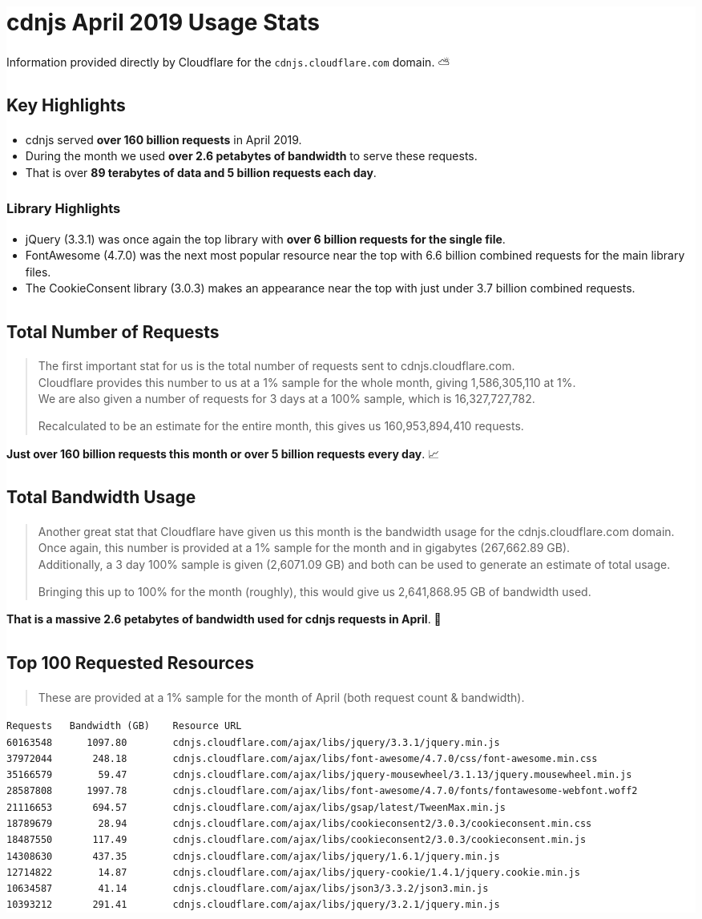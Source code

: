 # cdnjs April 2019 Usage Stats
Information provided directly by Cloudflare for the `cdnjs.cloudflare.com` domain. ⛅️

## Key Highlights
 - cdnjs served **over 160 billion requests** in April 2019.
 - During the month we used **over 2.6 petabytes of bandwidth** to serve these requests.
 - That is over **89 terabytes of data and 5 billion requests each day**.
 
### Library Highlights
 - jQuery (3.3.1) was once again the top library with **over 6 billion requests for the single file**.
 - FontAwesome (4.7.0) was the next most popular resource near the top with 6.6 billion combined requests for the main library files.
 - The CookieConsent library (3.0.3) makes an appearance near the top with just under 3.7 billion combined requests.

## Total Number of Requests
> The first important stat for us is the total number of requests sent to cdnjs.cloudflare.com.\
> Cloudflare provides this number to us at a 1% sample for the whole month, giving 1,586,305,110 at 1%.\
> We are also given a number of requests for 3 days at a 100% sample, which is 16,327,727,782.
> 
> Recalculated to be an estimate for the entire month, this gives us 160,953,894,410 requests.

**Just over 160 billion requests this month or over 5 billion requests every day**. 📈

## Total Bandwidth Usage
> Another great stat that Cloudflare have given us this month is the bandwidth usage for the cdnjs.cloudflare.com domain.\
> Once again, this number is provided at a 1% sample for the month and in gigabytes (267,662.89 GB).\
> Additionally, a 3 day 100% sample is given (2,6071.09 GB) and both can be used to generate an estimate of total usage.
> 
> Bringing this up to 100% for the month (roughly), this would give us 2,641,868.95 GB of bandwidth used.

**That is a massive 2.6 petabytes of bandwidth used for cdnjs requests in April**. 🤯

## Top 100 Requested Resources
> These are provided at a 1% sample for the month of April (both request count & bandwidth).
```
Requests   Bandwidth (GB)    Resource URL
60163548      1097.80        cdnjs.cloudflare.com/ajax/libs/jquery/3.3.1/jquery.min.js
37972044       248.18        cdnjs.cloudflare.com/ajax/libs/font-awesome/4.7.0/css/font-awesome.min.css
35166579        59.47        cdnjs.cloudflare.com/ajax/libs/jquery-mousewheel/3.1.13/jquery.mousewheel.min.js
28587808      1997.78        cdnjs.cloudflare.com/ajax/libs/font-awesome/4.7.0/fonts/fontawesome-webfont.woff2
21116653       694.57        cdnjs.cloudflare.com/ajax/libs/gsap/latest/TweenMax.min.js
18789679        28.94        cdnjs.cloudflare.com/ajax/libs/cookieconsent2/3.0.3/cookieconsent.min.css
18487550       117.49        cdnjs.cloudflare.com/ajax/libs/cookieconsent2/3.0.3/cookieconsent.min.js
14308630       437.35        cdnjs.cloudflare.com/ajax/libs/jquery/1.6.1/jquery.min.js
12714822        14.87        cdnjs.cloudflare.com/ajax/libs/jquery-cookie/1.4.1/jquery.cookie.min.js
10634587        41.14        cdnjs.cloudflare.com/ajax/libs/json3/3.3.2/json3.min.js
10393212       291.41        cdnjs.cloudflare.com/ajax/libs/jquery/3.2.1/jquery.min.js
```